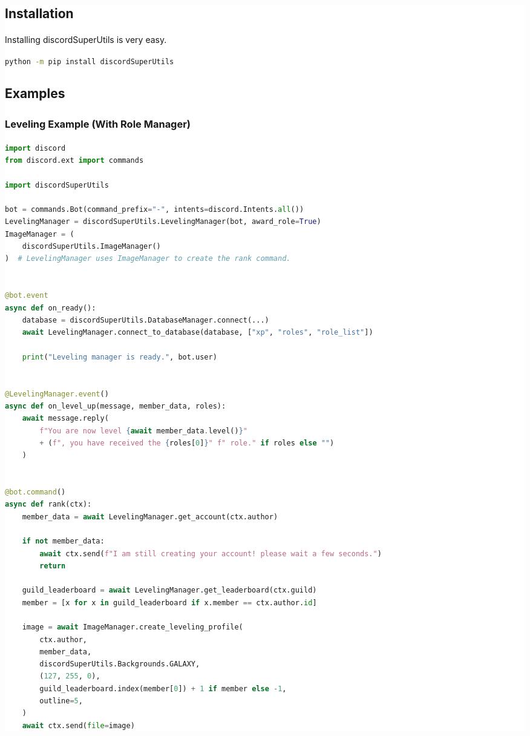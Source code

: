 Installation
--------------

Installing discordSuperUtils is very easy.

```sh
python -m pip install discordSuperUtils
```

Examples
--------------

### Leveling Example (With Role Manager) ###

```py
import discord
from discord.ext import commands

import discordSuperUtils

bot = commands.Bot(command_prefix="-", intents=discord.Intents.all())
LevelingManager = discordSuperUtils.LevelingManager(bot, award_role=True)
ImageManager = (
    discordSuperUtils.ImageManager()
)  # LevelingManager uses ImageManager to create the rank command.


@bot.event
async def on_ready():
    database = discordSuperUtils.DatabaseManager.connect(...)
    await LevelingManager.connect_to_database(database, ["xp", "roles", "role_list"])

    print("Leveling manager is ready.", bot.user)


@LevelingManager.event()
async def on_level_up(message, member_data, roles):
    await message.reply(
        f"You are now level {await member_data.level()}"
        + (f", you have received the {roles[0]}" f" role." if roles else "")
    )


@bot.command()
async def rank(ctx):
    member_data = await LevelingManager.get_account(ctx.author)

    if not member_data:
        await ctx.send(f"I am still creating your account! please wait a few seconds.")
        return

    guild_leaderboard = await LevelingManager.get_leaderboard(ctx.guild)
    member = [x for x in guild_leaderboard if x.member == ctx.author.id]

    image = await ImageManager.create_leveling_profile(
        ctx.author,
        member_data,
        discordSuperUtils.Backgrounds.GALAXY,
        (127, 255, 0),
        guild_leaderboard.index(member[0]) + 1 if member else -1,
        outline=5,
    )
    await ctx.send(file=image)


```